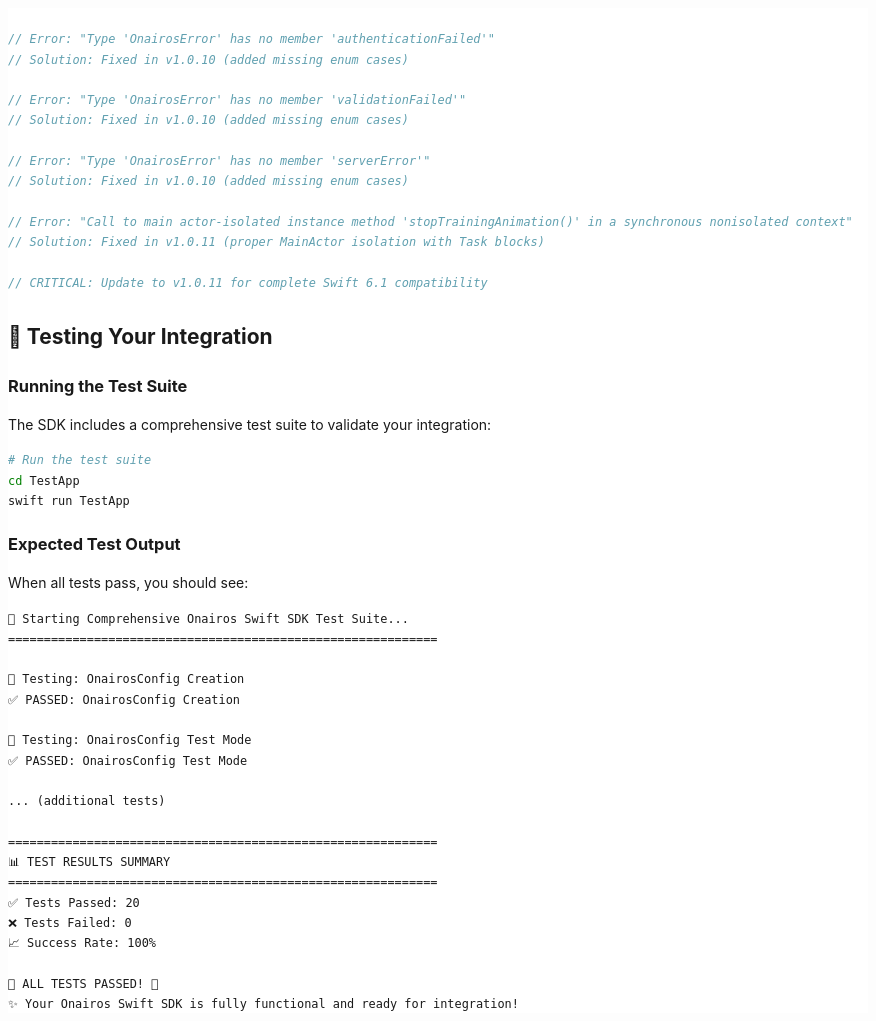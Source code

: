 ```swift

// Error: "Type 'OnairosError' has no member 'authenticationFailed'"
// Solution: Fixed in v1.0.10 (added missing enum cases)

// Error: "Type 'OnairosError' has no member 'validationFailed'"
// Solution: Fixed in v1.0.10 (added missing enum cases)

// Error: "Type 'OnairosError' has no member 'serverError'"
// Solution: Fixed in v1.0.10 (added missing enum cases)

// Error: "Call to main actor-isolated instance method 'stopTrainingAnimation()' in a synchronous nonisolated context"
// Solution: Fixed in v1.0.11 (proper MainActor isolation with Task blocks)

// CRITICAL: Update to v1.0.11 for complete Swift 6.1 compatibility
```

## 🧪 Testing Your Integration

### Running the Test Suite

The SDK includes a comprehensive test suite to validate your integration:

```bash
# Run the test suite
cd TestApp
swift run TestApp
```

### Expected Test Output

When all tests pass, you should see:

```
🚀 Starting Comprehensive Onairos Swift SDK Test Suite...
============================================================

🧪 Testing: OnairosConfig Creation
✅ PASSED: OnairosConfig Creation

🧪 Testing: OnairosConfig Test Mode
✅ PASSED: OnairosConfig Test Mode

... (additional tests)

============================================================
📊 TEST RESULTS SUMMARY
============================================================
✅ Tests Passed: 20
❌ Tests Failed: 0
📈 Success Rate: 100%

🎉 ALL TESTS PASSED! 🎉
✨ Your Onairos Swift SDK is fully functional and ready for integration!
```
